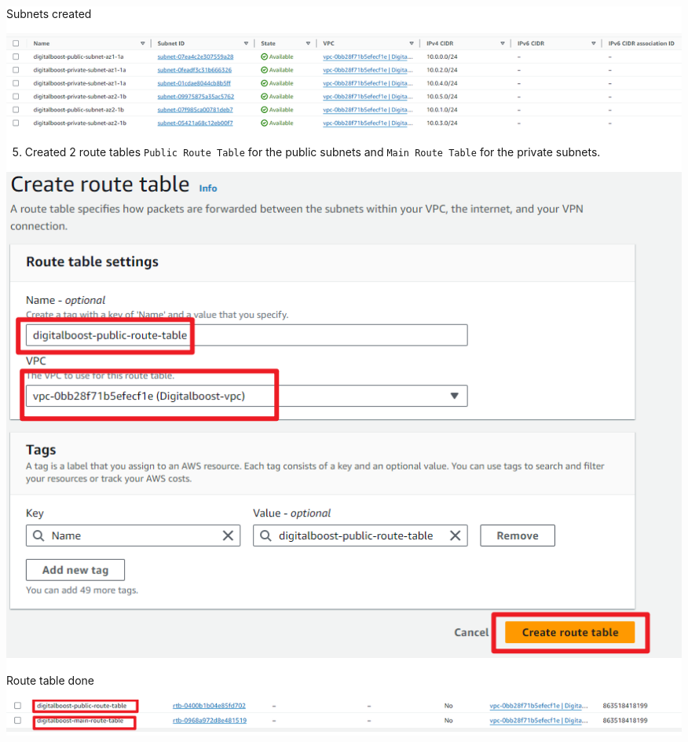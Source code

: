 Subnets created

![img9](./img/9.subnets-created.png)

5. Created 2 route tables `Public Route Table` for the public subnets and `Main Route Table` for the private subnets.

![img10](./img/10.create-route-table.png)

Route table done

![img11](./img/11.done-route-table.png)
